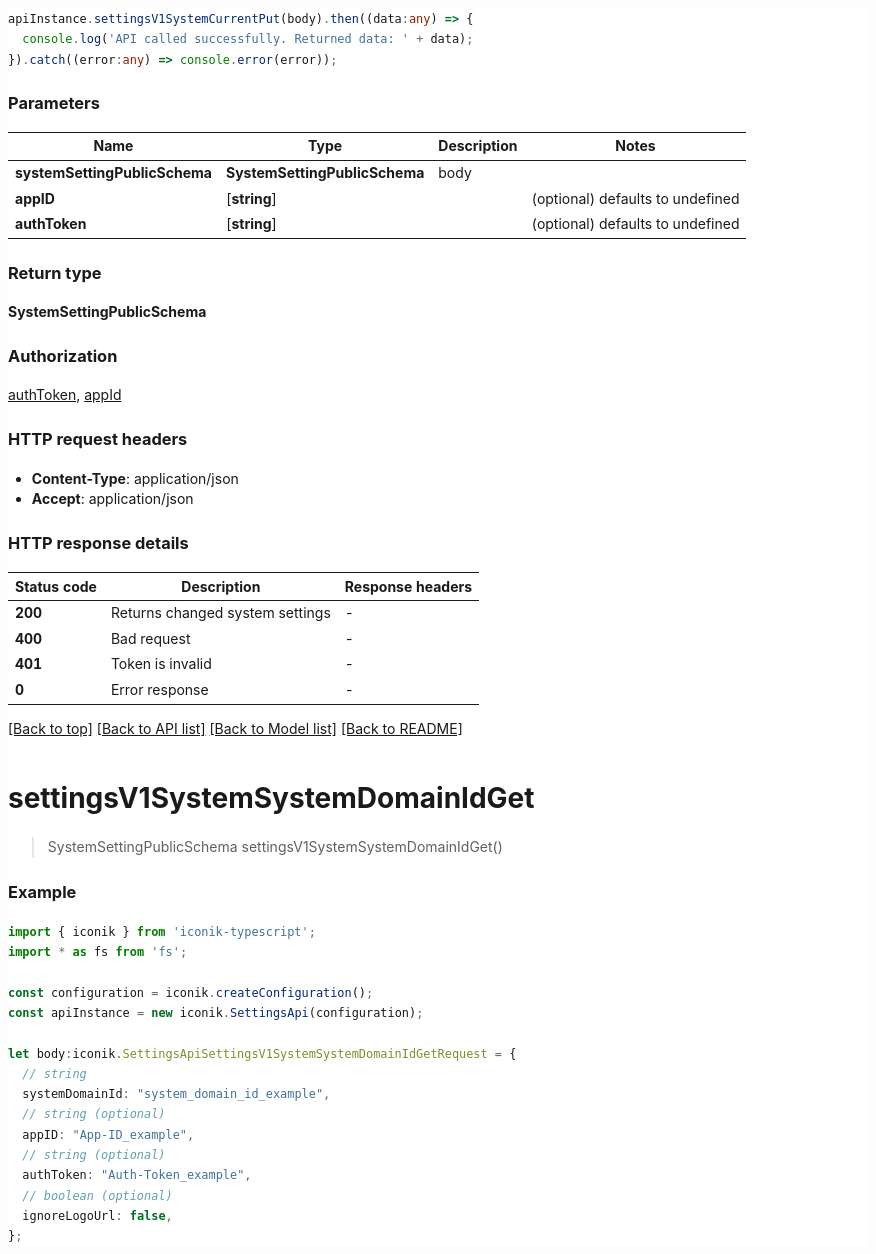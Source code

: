 ```typescript
apiInstance.settingsV1SystemCurrentPut(body).then((data:any) => {
  console.log('API called successfully. Returned data: ' + data);
}).catch((error:any) => console.error(error));
```


### Parameters

Name | Type | Description  | Notes
------------- | ------------- | ------------- | -------------
 **systemSettingPublicSchema** | **SystemSettingPublicSchema**| body |
 **appID** | [**string**] |  | (optional) defaults to undefined
 **authToken** | [**string**] |  | (optional) defaults to undefined


### Return type

**SystemSettingPublicSchema**

### Authorization

[authToken](README.md#authToken), [appId](README.md#appId)

### HTTP request headers

 - **Content-Type**: application/json
 - **Accept**: application/json


### HTTP response details
| Status code | Description | Response headers |
|-------------|-------------|------------------|
**200** | Returns changed system settings |  -  |
**400** | Bad request |  -  |
**401** | Token is invalid |  -  |
**0** | Error response |  -  |

[[Back to top]](#) [[Back to API list]](README.md#documentation-for-api-endpoints) [[Back to Model list]](README.md#documentation-for-models) [[Back to README]](README.md)

# **settingsV1SystemSystemDomainIdGet**
> SystemSettingPublicSchema settingsV1SystemSystemDomainIdGet()



### Example


```typescript
import { iconik } from 'iconik-typescript';
import * as fs from 'fs';

const configuration = iconik.createConfiguration();
const apiInstance = new iconik.SettingsApi(configuration);

let body:iconik.SettingsApiSettingsV1SystemSystemDomainIdGetRequest = {
  // string
  systemDomainId: "system_domain_id_example",
  // string (optional)
  appID: "App-ID_example",
  // string (optional)
  authToken: "Auth-Token_example",
  // boolean (optional)
  ignoreLogoUrl: false,
};

```